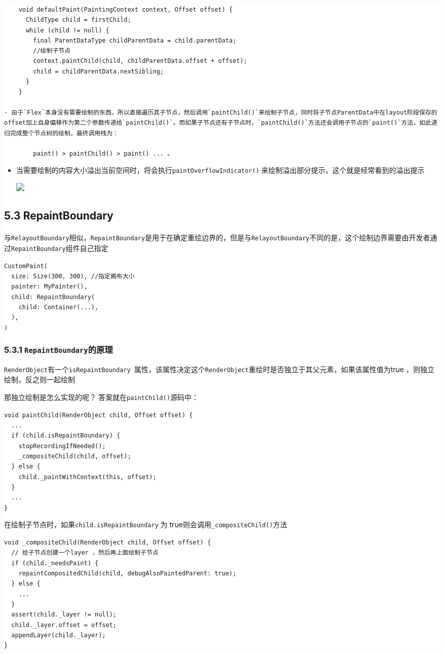 		void defaultPaint(PaintingContext context, Offset offset) {
		  ChildType child = firstChild;
		  while (child != null) {
		    final ParentDataType childParentData = child.parentData;
		    //绘制子节点
		    context.paintChild(child, childParentData.offset + offset);
		    child = childParentData.nextSibling;
		  }
		}

	- 由于`Flex`本身没有需要绘制的东西，所以直接遍历其子节点，然后调用`paintChild()`来绘制子节点，同时将子节点ParentData中在layout阶段保存的offset加上自身偏移作为第二个参数传递给`paintChild()`。而如果子节点还有子节点时，`paintChild()`方法还会调用子节点的`paint()`方法，如此递归完成整个节点树的绘制，最终调用栈为： 

			paint() > paintChild() > paint() ... 。

- 当需要绘制的内容大小溢出当前空间时，将会执行`paintOverflowIndicator()` 来绘制溢出部分提示，这个就是经常看到的溢出提示

	![](http://ww1.sinaimg.cn/large/6ab93b35ly1g4eegefpgkj207u02sjrd.jpg)


## 5.3 RepaintBoundary

与`RelayoutBoundary`相似，`RepaintBoundary`是用于在确定重绘边界的，但是与`RelayoutBoundary`不同的是，这个绘制边界需要由开发者通过`RepaintBoundary`组件自己指定

	CustomPaint(
	  size: Size(300, 300), //指定画布大小
	  painter: MyPainter(),
	  child: RepaintBoundary(
	    child: Container(...),
	  ),
	)

### 5.3.1 `RepaintBoundary`的原理

`RenderObject`有一个`isRepaintBoundary `属性，该属性决定这个`RenderObject`重绘时是否独立于其父元素，如果该属性值为true ，则独立绘制，反之则一起绘制

那独立绘制是怎么实现的呢？ 答案就在`paintChild()`源码中：

	void paintChild(RenderObject child, Offset offset) {
	  ...
	  if (child.isRepaintBoundary) {
	    stopRecordingIfNeeded();
	    _compositeChild(child, offset);
	  } else {
	    child._paintWithContext(this, offset);
	  }
	  ...
	}

在绘制子节点时，如果`child.isRepaintBoundary` 为 true则会调用`_compositeChild()`方法

	void _compositeChild(RenderObject child, Offset offset) {
	  // 给子节点创建一个layer ，然后再上面绘制子节点 
	  if (child._needsPaint) {
	    repaintCompositedChild(child, debugAlsoPaintedParent: true);
	  } else {
	    ...
	  }
	  assert(child._layer != null);
	  child._layer.offset = offset;
	  appendLayer(child._layer);
	}
